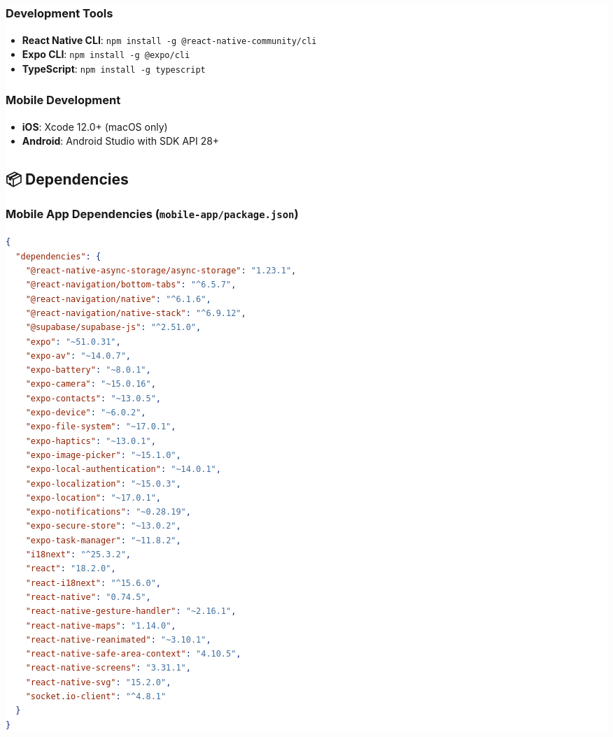 ### Development Tools
- **React Native CLI**: `npm install -g @react-native-community/cli`
- **Expo CLI**: `npm install -g @expo/cli`
- **TypeScript**: `npm install -g typescript`

### Mobile Development
- **iOS**: Xcode 12.0+ (macOS only)
- **Android**: Android Studio with SDK API 28+

## 📦 Dependencies

### Mobile App Dependencies (`mobile-app/package.json`)
```json
{
  "dependencies": {
    "@react-native-async-storage/async-storage": "1.23.1",
    "@react-navigation/bottom-tabs": "^6.5.7",
    "@react-navigation/native": "^6.1.6",
    "@react-navigation/native-stack": "^6.9.12",
    "@supabase/supabase-js": "^2.51.0",
    "expo": "~51.0.31",
    "expo-av": "~14.0.7",
    "expo-battery": "~8.0.1",
    "expo-camera": "~15.0.16",
    "expo-contacts": "~13.0.5",
    "expo-device": "~6.0.2",
    "expo-file-system": "~17.0.1",
    "expo-haptics": "~13.0.1",
    "expo-image-picker": "~15.1.0",
    "expo-local-authentication": "~14.0.1",
    "expo-localization": "~15.0.3",
    "expo-location": "~17.0.1",
    "expo-notifications": "~0.28.19",
    "expo-secure-store": "~13.0.2",
    "expo-task-manager": "~11.8.2",
    "i18next": "^25.3.2",
    "react": "18.2.0",
    "react-i18next": "^15.6.0",
    "react-native": "0.74.5",
    "react-native-gesture-handler": "~2.16.1",
    "react-native-maps": "1.14.0",
    "react-native-reanimated": "~3.10.1",
    "react-native-safe-area-context": "4.10.5",
    "react-native-screens": "3.31.1",
    "react-native-svg": "15.2.0",
    "socket.io-client": "^4.8.1"
  }
}
```
